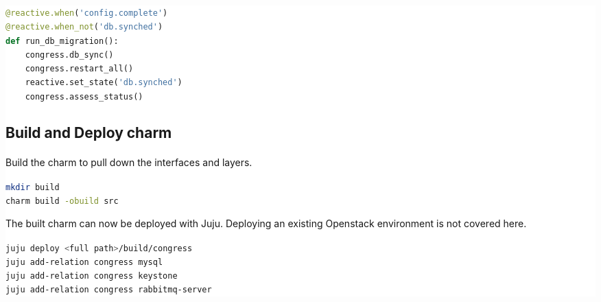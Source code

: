 ```python
@reactive.when('config.complete')
@reactive.when_not('db.synched')
def run_db_migration():
    congress.db_sync()
    congress.restart_all()
    reactive.set_state('db.synched')
    congress.assess_status()
```

## Build and Deploy charm
Build the charm to pull down the interfaces and layers.

```bash
mkdir build
charm build -obuild src
```

The built charm can now be deployed with Juju. Deploying an existing Openstack environment is not covered here.

```bash
juju deploy <full path>/build/congress
juju add-relation congress mysql
juju add-relation congress keystone
juju add-relation congress rabbitmq-server
```
